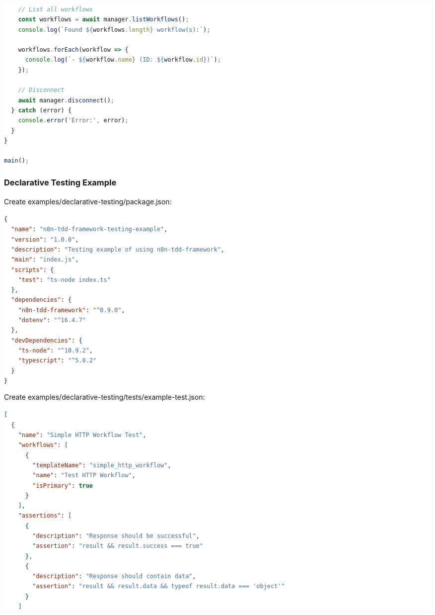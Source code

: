 ```typescript
    // List all workflows
    const workflows = await manager.listWorkflows();
    console.log(`Found ${workflows.length} workflow(s):`);
    
    workflows.forEach(workflow => {
      console.log(`- ${workflow.name} (ID: ${workflow.id})`);
    });
    
    // Disconnect
    await manager.disconnect();
  } catch (error) {
    console.error('Error:', error);
  }
}

main();
```

### Declarative Testing Example

Create examples/declarative-testing/package.json:

```json
{
  "name": "n8n-tdd-framework-testing-example",
  "version": "1.0.0",
  "description": "Testing example of using n8n-tdd-framework",
  "main": "index.js",
  "scripts": {
    "test": "ts-node index.ts"
  },
  "dependencies": {
    "n8n-tdd-framework": "^0.9.0",
    "dotenv": "^16.4.7"
  },
  "devDependencies": {
    "ts-node": "^10.9.2",
    "typescript": "^5.8.2"
  }
}
```

Create examples/declarative-testing/tests/example-test.json:

```json
[
  {
    "name": "Simple HTTP Workflow Test",
    "workflows": [
      {
        "templateName": "simple_http_workflow",
        "name": "Test HTTP Workflow",
        "isPrimary": true
      }
    ],
    "assertions": [
      {
        "description": "Response should be successful",
        "assertion": "result && result.success === true"
      },
      {
        "description": "Response should contain data",
        "assertion": "result && result.data && typeof result.data === 'object'"
      }
    ]
```